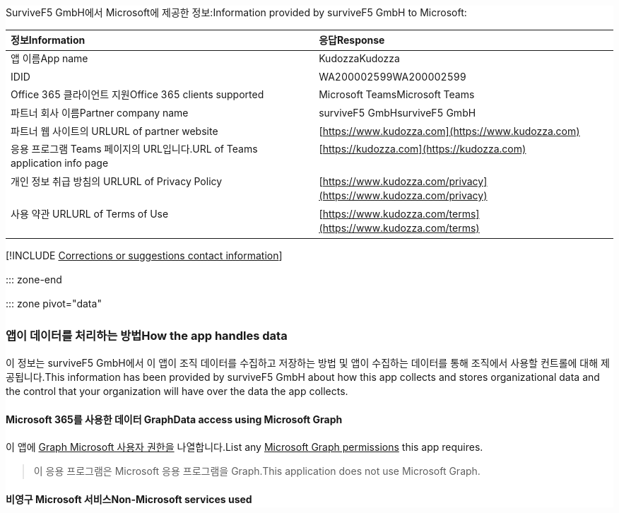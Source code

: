 <span data-ttu-id="b6e7a-108">SurviveF5 GmbH에서 Microsoft에 제공한 정보:</span><span class="sxs-lookup"><span data-stu-id="b6e7a-108">Information provided by surviveF5 GmbH to Microsoft:</span></span>

| <span data-ttu-id="b6e7a-109">**정보**</span><span class="sxs-lookup"><span data-stu-id="b6e7a-109">**Information**</span></span> | <span data-ttu-id="b6e7a-110">**응답**</span><span class="sxs-lookup"><span data-stu-id="b6e7a-110">**Response**</span></span> |
|:----------------|:-------------|
| <span data-ttu-id="b6e7a-111">앱 이름</span><span class="sxs-lookup"><span data-stu-id="b6e7a-111">App name</span></span> | <span data-ttu-id="b6e7a-112">Kudozza</span><span class="sxs-lookup"><span data-stu-id="b6e7a-112">Kudozza</span></span> |
| <span data-ttu-id="b6e7a-113">ID</span><span class="sxs-lookup"><span data-stu-id="b6e7a-113">ID</span></span> | <span data-ttu-id="b6e7a-114">WA200002599</span><span class="sxs-lookup"><span data-stu-id="b6e7a-114">WA200002599</span></span> |
| <span data-ttu-id="b6e7a-115">Office 365 클라이언트 지원</span><span class="sxs-lookup"><span data-stu-id="b6e7a-115">Office 365 clients supported</span></span> | <span data-ttu-id="b6e7a-116">Microsoft Teams</span><span class="sxs-lookup"><span data-stu-id="b6e7a-116">Microsoft Teams</span></span> |
| <span data-ttu-id="b6e7a-117">파트너 회사 이름</span><span class="sxs-lookup"><span data-stu-id="b6e7a-117">Partner company name</span></span> | <span data-ttu-id="b6e7a-118">surviveF5 GmbH</span><span class="sxs-lookup"><span data-stu-id="b6e7a-118">surviveF5 GmbH</span></span> |
| <span data-ttu-id="b6e7a-119">파트너 웹 사이트의 URL</span><span class="sxs-lookup"><span data-stu-id="b6e7a-119">URL of partner website</span></span> | [https://www.kudozza.com](https://www.kudozza.com) |
| <span data-ttu-id="b6e7a-120">응용 프로그램 Teams 페이지의 URL입니다.</span><span class="sxs-lookup"><span data-stu-id="b6e7a-120">URL of Teams application info page</span></span> | [https://kudozza.com](https://kudozza.com) |
| <span data-ttu-id="b6e7a-121">개인 정보 취급 방침의 URL</span><span class="sxs-lookup"><span data-stu-id="b6e7a-121">URL of Privacy Policy</span></span> | [https://www.kudozza.com/privacy](https://www.kudozza.com/privacy) |
| <span data-ttu-id="b6e7a-122">사용 약관 URL</span><span class="sxs-lookup"><span data-stu-id="b6e7a-122">URL of Terms of Use</span></span> | [https://www.kudozza.com/terms](https://www.kudozza.com/terms) |

 [!INCLUDE [Corrections or suggestions contact information](../includes/corrections-or-suggestions.md)]

::: zone-end

::: zone pivot="data"

### <a name="how-the-app-handles-data"></a><span data-ttu-id="b6e7a-123">앱이 데이터를 처리하는 방법</span><span class="sxs-lookup"><span data-stu-id="b6e7a-123">How the app handles data</span></span>

<span data-ttu-id="b6e7a-124">이 정보는 surviveF5 GmbH에서 이 앱이 조직 데이터를 수집하고 저장하는 방법 및 앱이 수집하는 데이터를 통해 조직에서 사용할 컨트롤에 대해 제공됩니다.</span><span class="sxs-lookup"><span data-stu-id="b6e7a-124">This information has been provided by surviveF5 GmbH about how this app collects and stores organizational data and the control that your organization will have over the data the app collects.</span></span>

#### <a name="data-access-using-microsoft-graph"></a><span data-ttu-id="b6e7a-125">Microsoft 365를 사용한 데이터 Graph</span><span class="sxs-lookup"><span data-stu-id="b6e7a-125">Data access using Microsoft Graph</span></span>

<span data-ttu-id="b6e7a-126">이 앱에 [Graph Microsoft 사용자 권한을](https://docs.microsoft.com/graph/permissions-reference) 나열합니다.</span><span class="sxs-lookup"><span data-stu-id="b6e7a-126">List any [Microsoft Graph permissions](https://docs.microsoft.com/graph/permissions-reference) this app requires.</span></span>

><span data-ttu-id="b6e7a-127">이 응용 프로그램은 Microsoft 응용 프로그램을 Graph.</span><span class="sxs-lookup"><span data-stu-id="b6e7a-127">This application does not use Microsoft Graph.</span></span>


#### <a name="non-microsoft-services-used"></a><span data-ttu-id="b6e7a-128">비영구 Microsoft 서비스</span><span class="sxs-lookup"><span data-stu-id="b6e7a-128">Non-Microsoft services used</span></span>
